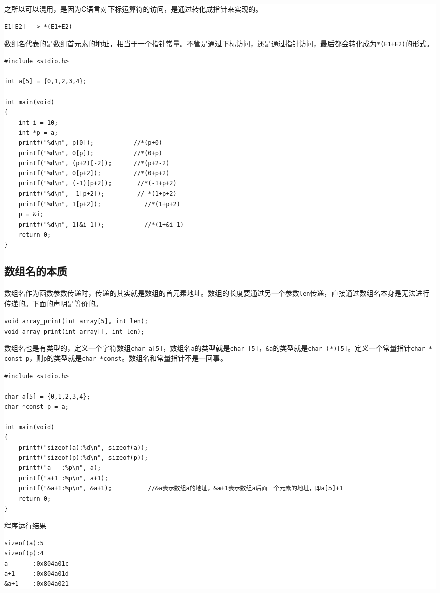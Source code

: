 之所以可以混用，是因为C语言对下标运算符的访问，是通过转化成指针来实现的。

    E1[E2] --> *(E1+E2)

数组名代表的是数组首元素的地址，相当于一个指针常量。不管是通过下标访问，还是通过指针访问，最后都会转化成为`*(E1+E2)`的形式。

    #include <stdio.h>

    int a[5] = {0,1,2,3,4};

    int main(void)
    {
        int i = 10;
        int *p = a;
        printf("%d\n", p[0]);           //*(p+0)
        printf("%d\n", 0[p]);           //*(0+p)
        printf("%d\n", (p+2)[-2]);      //*(p+2-2)
        printf("%d\n", 0[p+2]);         //*(0+p+2)
        printf("%d\n", (-1)[p+2]);       //*(-1+p+2)
        printf("%d\n", -1[p+2]);         //-*(1+p+2)
        printf("%d\n", 1[p+2]);            //*(1+p+2)
        p = &i;
        printf("%d\n", 1[&i-1]);           //*(1+&i-1)
        return 0;
    }

## 数组名的本质

数组名作为函数参数传递时，传递的其实就是数组的首元素地址。数组的长度要通过另一个参数`len`传递，直接通过数组名本身是无法进行传递的。下面的声明是等价的。

    void array_print(int array[5], int len);
    void array_print(int array[], int len);

数组名也是有类型的，定义一个字符数组`char a[5]`，数组名`a`的类型就是`char [5]`，`&a`的类型就是`char (*)[5]`。定义一个常量指针`char *const p`，则`p`的类型就是`char *const`。数组名和常量指针不是一回事。

    #include <stdio.h>

    char a[5] = {0,1,2,3,4};
    char *const p = a;

    int main(void)
    {
        printf("sizeof(a):%d\n", sizeof(a));
        printf("sizeof(p):%d\n", sizeof(p));
        printf("a   :%p\n", a);
        printf("a+1 :%p\n", a+1);
        printf("&a+1:%p\n", &a+1);          //&a表示数组a的地址，&a+1表示数组a后面一个元素的地址，即a[5]+1
        return 0;
    }
程序运行结果

    sizeof(a):5
    sizeof(p):4
    a       :0x804a01c
    a+1     :0x804a01d
    &a+1    :0x804a021

